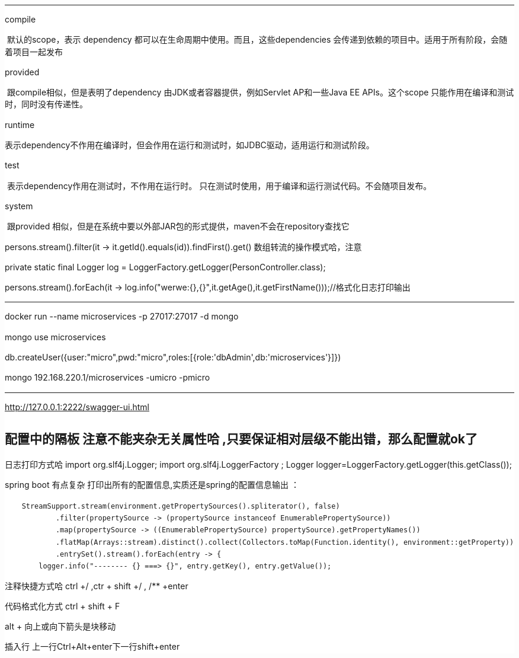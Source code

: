 ------------------------------
compile

​ 默认的scope，表示 dependency 都可以在生命周期中使用。而且，这些dependencies 会传递到依赖的项目中。适用于所有阶段，会随着项目一起发布

provided

​ 跟compile相似，但是表明了dependency 由JDK或者容器提供，例如Servlet AP和一些Java EE APIs。这个scope 只能作用在编译和测试时，同时没有传递性。

runtime

​ 表示dependency不作用在编译时，但会作用在运行和测试时，如JDBC驱动，适用运行和测试阶段。

test

​ 表示dependency作用在测试时，不作用在运行时。 只在测试时使用，用于编译和运行测试代码。不会随项目发布。

system

​ 跟provided 相似，但是在系统中要以外部JAR包的形式提供，maven不会在repository查找它


persons.stream().filter(it -> it.getId().equals(id)).findFirst().get() 
数组转流的操作模式哈，注意

private static final Logger log = LoggerFactory.getLogger(PersonController.class);

persons.stream().forEach(it -> log.info("werwe:{},{}",it.getAge(),it.getFirstName()));//格式化日志打印输出





--------------------
docker run --name  microservices  -p 27017:27017  -d mongo

mongo
use  microservices

db.createUser({user:"micro",pwd:"micro",roles:[{role:'dbAdmin',db:'microservices'}]}) 


mongo  192.168.220.1/microservices  -umicro -pmicro

----------------------

http://127.0.0.1:2222/swagger-ui.html


配置中的隔板    注意不能夹杂无关属性哈 ,只要保证相对层级不能出错，那么配置就ok了
---  

日志打印方式哈
import org.slf4j.Logger;
import org.slf4j.LoggerFactory ;
Logger logger=LoggerFactory.getLogger(this.getClass());


spring boot 有点复杂 打印出所有的配置信息,实质还是spring的配置信息输出 ：

		StreamSupport.stream(environment.getPropertySources().spliterator(), false)
				.filter(propertySource -> (propertySource instanceof EnumerablePropertySource))
				.map(propertySource -> ((EnumerablePropertySource) propertySource).getPropertyNames())
				.flatMap(Arrays::stream).distinct().collect(Collectors.toMap(Function.identity(), environment::getProperty))
				.entrySet().stream().forEach(entry -> {
			logger.info("-------- {} ===> {}", entry.getKey(), entry.getValue());

注释快捷方式哈
ctrl +/ ,ctr + shift +/ ,   /** +enter

代码格式化方式 ctrl + shift + F

alt + 向上或向下箭头是块移动

插入行  上一行Ctrl+Alt+enter下一行shift+enter

